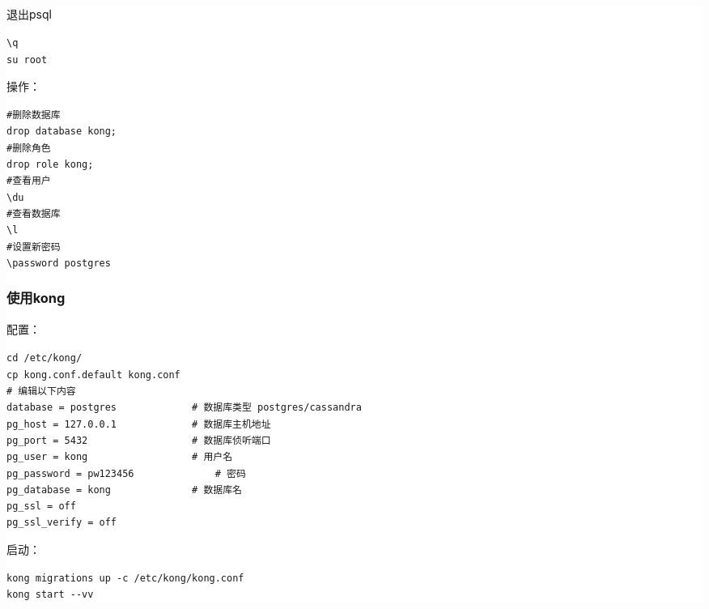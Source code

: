 
退出psql

	\q
	su root


操作：
	
	#删除数据库
	drop database kong;
	#删除角色
	drop role kong; 
	#查看用户
	\du
	#查看数据库
	\l
	#设置新密码
	\password postgres


### 使用kong

配置：

	cd /etc/kong/
	cp kong.conf.default kong.conf
	# 编辑以下内容
	database = postgres             # 数据库类型 postgres/cassandra
	pg_host = 127.0.0.1             # 数据库主机地址
	pg_port = 5432                  # 数据库侦听端口
	pg_user = kong                  # 用户名
	pg_password = pw123456              # 密码
	pg_database = kong              # 数据库名
	pg_ssl = off                    
	pg_ssl_verify = off


启动：

	kong migrations up -c /etc/kong/kong.conf
	kong start --vv

